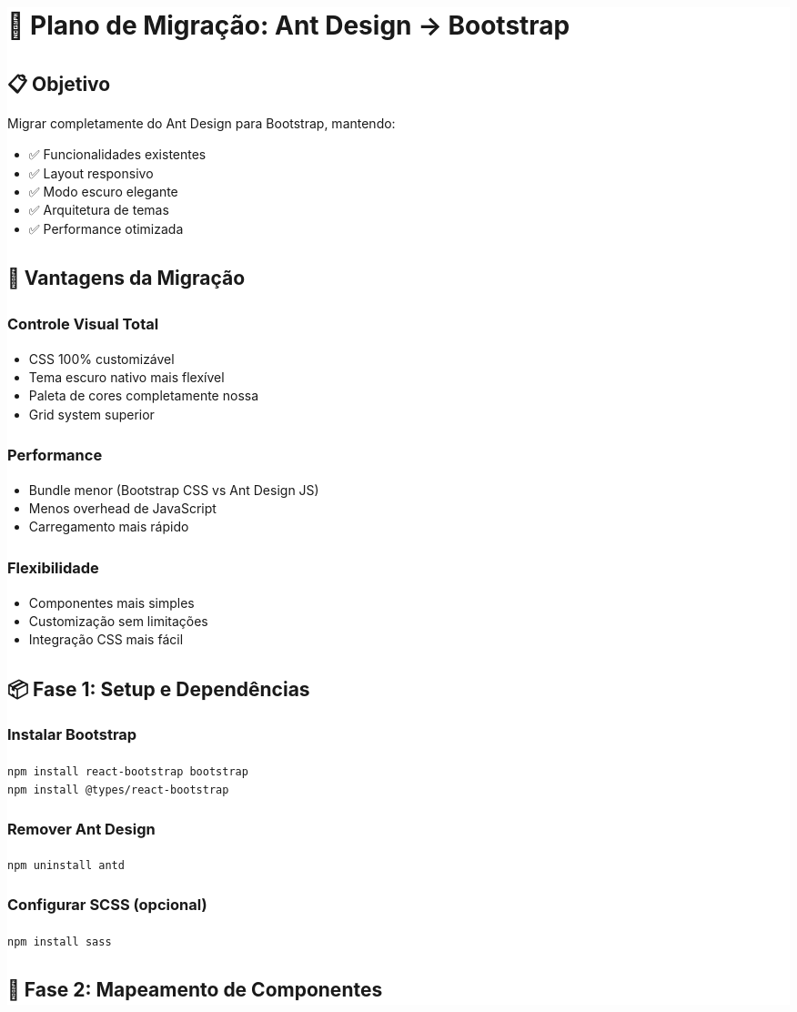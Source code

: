 # 🚀 Plano de Migração: Ant Design → Bootstrap

## 📋 **Objetivo**
Migrar completamente do Ant Design para Bootstrap, mantendo:
- ✅ Funcionalidades existentes
- ✅ Layout responsivo
- ✅ Modo escuro elegante
- ✅ Arquitetura de temas
- ✅ Performance otimizada

## 🎯 **Vantagens da Migração**

### **Controle Visual Total**
- CSS 100% customizável
- Tema escuro nativo mais flexível
- Paleta de cores completamente nossa
- Grid system superior

### **Performance**
- Bundle menor (Bootstrap CSS vs Ant Design JS)
- Menos overhead de JavaScript
- Carregamento mais rápido

### **Flexibilidade**
- Componentes mais simples
- Customização sem limitações
- Integração CSS mais fácil

## 📦 **Fase 1: Setup e Dependências**

### **Instalar Bootstrap**
```bash
npm install react-bootstrap bootstrap
npm install @types/react-bootstrap
```

### **Remover Ant Design**
```bash
npm uninstall antd
```

### **Configurar SCSS (opcional)**
```bash
npm install sass
```

## 🔧 **Fase 2: Mapeamento de Componentes**
